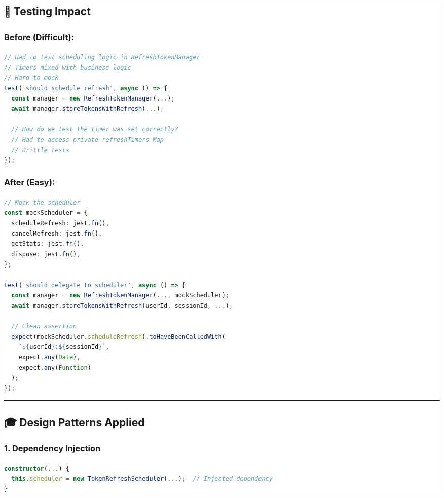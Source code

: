 
## 🧪 **Testing Impact**

### **Before (Difficult):**

```typescript
// Had to test scheduling logic in RefreshTokenManager
// Timers mixed with business logic
// Hard to mock
test('should schedule refresh', async () => {
  const manager = new RefreshTokenManager(...);
  await manager.storeTokensWithRefresh(...);

  // How do we test the timer was set correctly?
  // Had to access private refreshTimers Map
  // Brittle tests
});
```

### **After (Easy):**

```typescript
// Mock the scheduler
const mockScheduler = {
  scheduleRefresh: jest.fn(),
  cancelRefresh: jest.fn(),
  getStats: jest.fn(),
  dispose: jest.fn(),
};

test('should delegate to scheduler', async () => {
  const manager = new RefreshTokenManager(..., mockScheduler);
  await manager.storeTokensWithRefresh(userId, sessionId, ...);

  // Clean assertion
  expect(mockScheduler.scheduleRefresh).toHaveBeenCalledWith(
    `${userId}:${sessionId}`,
    expect.any(Date),
    expect.any(Function)
  );
});
```

---

## 🎓 **Design Patterns Applied**

### **1. Dependency Injection**

```typescript
constructor(...) {
  this.scheduler = new TokenRefreshScheduler(...);  // Injected dependency
}
```

